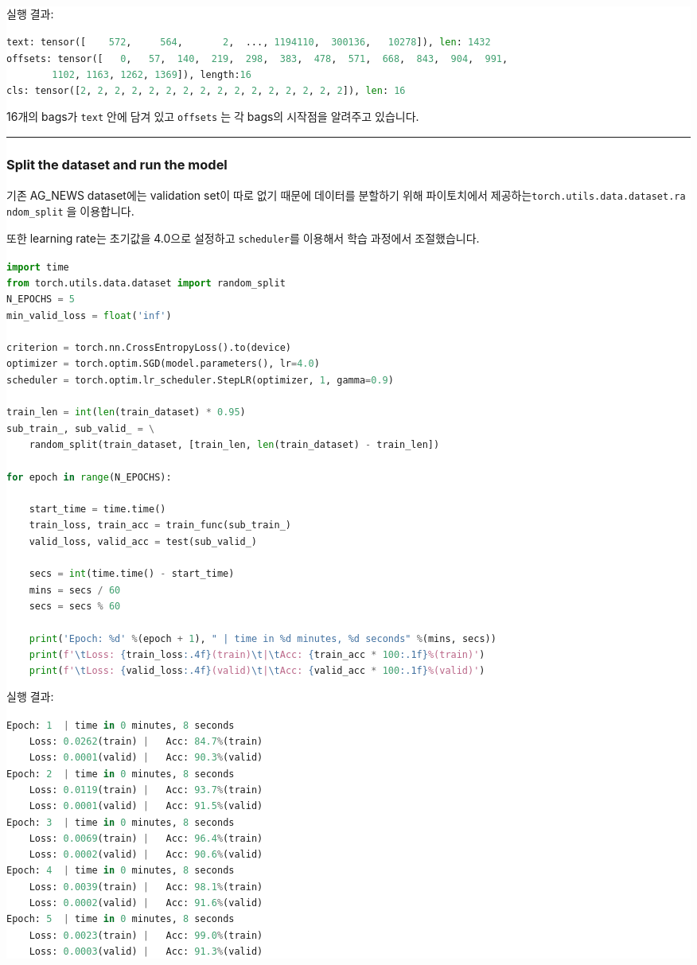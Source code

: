 실행 결과:

~~~python
text: tensor([    572,     564,       2,  ..., 1194110,  300136,   10278]), len: 1432
offsets: tensor([   0,   57,  140,  219,  298,  383,  478,  571,  668,  843,  904,  991,
        1102, 1163, 1262, 1369]), length:16
cls: tensor([2, 2, 2, 2, 2, 2, 2, 2, 2, 2, 2, 2, 2, 2, 2, 2]), len: 16
~~~

16개의 bags가 `text` 안에 담겨 있고 `offsets` 는 각 bags의 시작점을 알려주고 있습니다. 

----

### Split the dataset and run the model

기존 AG_NEWS dataset에는 validation set이 따로 없기 때문에 데이터를 분할하기 위해 파이토치에서 제공하는`torch.utils.data.dataset.random_split` 을 이용합니다.

또한 learning rate는 초기값을 4.0으로 설정하고 `scheduler`를 이용해서 학습 과정에서 조절했습니다.

~~~python
import time
from torch.utils.data.dataset import random_split
N_EPOCHS = 5
min_valid_loss = float('inf')

criterion = torch.nn.CrossEntropyLoss().to(device)
optimizer = torch.optim.SGD(model.parameters(), lr=4.0)
scheduler = torch.optim.lr_scheduler.StepLR(optimizer, 1, gamma=0.9)

train_len = int(len(train_dataset) * 0.95)
sub_train_, sub_valid_ = \
    random_split(train_dataset, [train_len, len(train_dataset) - train_len])

for epoch in range(N_EPOCHS):

    start_time = time.time()
    train_loss, train_acc = train_func(sub_train_)
    valid_loss, valid_acc = test(sub_valid_)

    secs = int(time.time() - start_time)
    mins = secs / 60
    secs = secs % 60

    print('Epoch: %d' %(epoch + 1), " | time in %d minutes, %d seconds" %(mins, secs))
    print(f'\tLoss: {train_loss:.4f}(train)\t|\tAcc: {train_acc * 100:.1f}%(train)')
    print(f'\tLoss: {valid_loss:.4f}(valid)\t|\tAcc: {valid_acc * 100:.1f}%(valid)')
~~~

실행 결과:

~~~python
Epoch: 1  | time in 0 minutes, 8 seconds
	Loss: 0.0262(train)	|	Acc: 84.7%(train)
	Loss: 0.0001(valid)	|	Acc: 90.3%(valid)
Epoch: 2  | time in 0 minutes, 8 seconds
	Loss: 0.0119(train)	|	Acc: 93.7%(train)
	Loss: 0.0001(valid)	|	Acc: 91.5%(valid)
Epoch: 3  | time in 0 minutes, 8 seconds
	Loss: 0.0069(train)	|	Acc: 96.4%(train)
	Loss: 0.0002(valid)	|	Acc: 90.6%(valid)
Epoch: 4  | time in 0 minutes, 8 seconds
	Loss: 0.0039(train)	|	Acc: 98.1%(train)
	Loss: 0.0002(valid)	|	Acc: 91.6%(valid)
Epoch: 5  | time in 0 minutes, 8 seconds
	Loss: 0.0023(train)	|	Acc: 99.0%(train)
	Loss: 0.0003(valid)	|	Acc: 91.3%(valid)
~~~